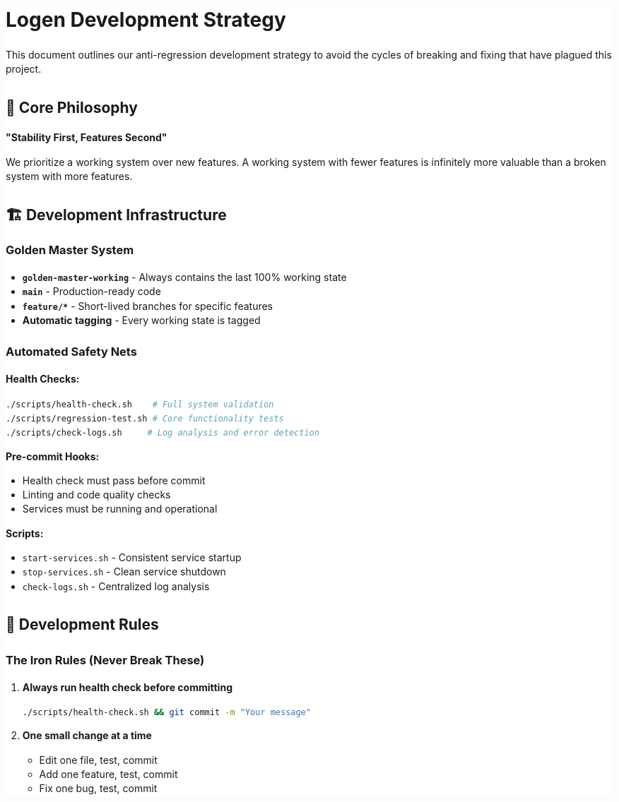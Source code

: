 # Logen Development Strategy

This document outlines our anti-regression development strategy to avoid the cycles of breaking and fixing that have plagued this project.

## 🎯 Core Philosophy

**"Stability First, Features Second"**

We prioritize a working system over new features. A working system with fewer features is infinitely more valuable than a broken system with more features.

## 🏗️ Development Infrastructure

### Golden Master System

- **`golden-master-working`** - Always contains the last 100% working state
- **`main`** - Production-ready code  
- **`feature/*`** - Short-lived branches for specific features
- **Automatic tagging** - Every working state is tagged

### Automated Safety Nets

**Health Checks:**
```bash
./scripts/health-check.sh    # Full system validation
./scripts/regression-test.sh # Core functionality tests  
./scripts/check-logs.sh     # Log analysis and error detection
```

**Pre-commit Hooks:**
- Health check must pass before commit
- Linting and code quality checks
- Services must be running and operational

**Scripts:**
- `start-services.sh` - Consistent service startup
- `stop-services.sh` - Clean service shutdown
- `check-logs.sh` - Centralized log analysis

## 🚦 Development Rules

### The Iron Rules (Never Break These)

1. **Always run health check before committing**
   ```bash
   ./scripts/health-check.sh && git commit -m "Your message"
   ```

2. **One small change at a time**
   - Edit one file, test, commit
   - Add one feature, test, commit
   - Fix one bug, test, commit
